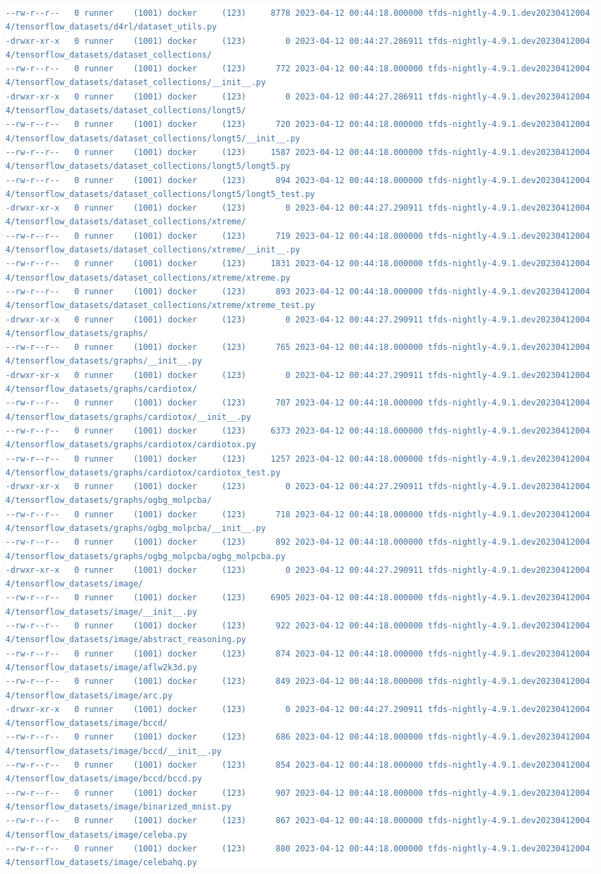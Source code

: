 ```diff
--rw-r--r--   0 runner    (1001) docker     (123)     8778 2023-04-12 00:44:18.000000 tfds-nightly-4.9.1.dev202304120044/tensorflow_datasets/d4rl/dataset_utils.py
-drwxr-xr-x   0 runner    (1001) docker     (123)        0 2023-04-12 00:44:27.286911 tfds-nightly-4.9.1.dev202304120044/tensorflow_datasets/dataset_collections/
--rw-r--r--   0 runner    (1001) docker     (123)      772 2023-04-12 00:44:18.000000 tfds-nightly-4.9.1.dev202304120044/tensorflow_datasets/dataset_collections/__init__.py
-drwxr-xr-x   0 runner    (1001) docker     (123)        0 2023-04-12 00:44:27.286911 tfds-nightly-4.9.1.dev202304120044/tensorflow_datasets/dataset_collections/longt5/
--rw-r--r--   0 runner    (1001) docker     (123)      720 2023-04-12 00:44:18.000000 tfds-nightly-4.9.1.dev202304120044/tensorflow_datasets/dataset_collections/longt5/__init__.py
--rw-r--r--   0 runner    (1001) docker     (123)     1587 2023-04-12 00:44:18.000000 tfds-nightly-4.9.1.dev202304120044/tensorflow_datasets/dataset_collections/longt5/longt5.py
--rw-r--r--   0 runner    (1001) docker     (123)      894 2023-04-12 00:44:18.000000 tfds-nightly-4.9.1.dev202304120044/tensorflow_datasets/dataset_collections/longt5/longt5_test.py
-drwxr-xr-x   0 runner    (1001) docker     (123)        0 2023-04-12 00:44:27.290911 tfds-nightly-4.9.1.dev202304120044/tensorflow_datasets/dataset_collections/xtreme/
--rw-r--r--   0 runner    (1001) docker     (123)      719 2023-04-12 00:44:18.000000 tfds-nightly-4.9.1.dev202304120044/tensorflow_datasets/dataset_collections/xtreme/__init__.py
--rw-r--r--   0 runner    (1001) docker     (123)     1831 2023-04-12 00:44:18.000000 tfds-nightly-4.9.1.dev202304120044/tensorflow_datasets/dataset_collections/xtreme/xtreme.py
--rw-r--r--   0 runner    (1001) docker     (123)      893 2023-04-12 00:44:18.000000 tfds-nightly-4.9.1.dev202304120044/tensorflow_datasets/dataset_collections/xtreme/xtreme_test.py
-drwxr-xr-x   0 runner    (1001) docker     (123)        0 2023-04-12 00:44:27.290911 tfds-nightly-4.9.1.dev202304120044/tensorflow_datasets/graphs/
--rw-r--r--   0 runner    (1001) docker     (123)      765 2023-04-12 00:44:18.000000 tfds-nightly-4.9.1.dev202304120044/tensorflow_datasets/graphs/__init__.py
-drwxr-xr-x   0 runner    (1001) docker     (123)        0 2023-04-12 00:44:27.290911 tfds-nightly-4.9.1.dev202304120044/tensorflow_datasets/graphs/cardiotox/
--rw-r--r--   0 runner    (1001) docker     (123)      707 2023-04-12 00:44:18.000000 tfds-nightly-4.9.1.dev202304120044/tensorflow_datasets/graphs/cardiotox/__init__.py
--rw-r--r--   0 runner    (1001) docker     (123)     6373 2023-04-12 00:44:18.000000 tfds-nightly-4.9.1.dev202304120044/tensorflow_datasets/graphs/cardiotox/cardiotox.py
--rw-r--r--   0 runner    (1001) docker     (123)     1257 2023-04-12 00:44:18.000000 tfds-nightly-4.9.1.dev202304120044/tensorflow_datasets/graphs/cardiotox/cardiotox_test.py
-drwxr-xr-x   0 runner    (1001) docker     (123)        0 2023-04-12 00:44:27.290911 tfds-nightly-4.9.1.dev202304120044/tensorflow_datasets/graphs/ogbg_molpcba/
--rw-r--r--   0 runner    (1001) docker     (123)      718 2023-04-12 00:44:18.000000 tfds-nightly-4.9.1.dev202304120044/tensorflow_datasets/graphs/ogbg_molpcba/__init__.py
--rw-r--r--   0 runner    (1001) docker     (123)      892 2023-04-12 00:44:18.000000 tfds-nightly-4.9.1.dev202304120044/tensorflow_datasets/graphs/ogbg_molpcba/ogbg_molpcba.py
-drwxr-xr-x   0 runner    (1001) docker     (123)        0 2023-04-12 00:44:27.290911 tfds-nightly-4.9.1.dev202304120044/tensorflow_datasets/image/
--rw-r--r--   0 runner    (1001) docker     (123)     6905 2023-04-12 00:44:18.000000 tfds-nightly-4.9.1.dev202304120044/tensorflow_datasets/image/__init__.py
--rw-r--r--   0 runner    (1001) docker     (123)      922 2023-04-12 00:44:18.000000 tfds-nightly-4.9.1.dev202304120044/tensorflow_datasets/image/abstract_reasoning.py
--rw-r--r--   0 runner    (1001) docker     (123)      874 2023-04-12 00:44:18.000000 tfds-nightly-4.9.1.dev202304120044/tensorflow_datasets/image/aflw2k3d.py
--rw-r--r--   0 runner    (1001) docker     (123)      849 2023-04-12 00:44:18.000000 tfds-nightly-4.9.1.dev202304120044/tensorflow_datasets/image/arc.py
-drwxr-xr-x   0 runner    (1001) docker     (123)        0 2023-04-12 00:44:27.290911 tfds-nightly-4.9.1.dev202304120044/tensorflow_datasets/image/bccd/
--rw-r--r--   0 runner    (1001) docker     (123)      686 2023-04-12 00:44:18.000000 tfds-nightly-4.9.1.dev202304120044/tensorflow_datasets/image/bccd/__init__.py
--rw-r--r--   0 runner    (1001) docker     (123)      854 2023-04-12 00:44:18.000000 tfds-nightly-4.9.1.dev202304120044/tensorflow_datasets/image/bccd/bccd.py
--rw-r--r--   0 runner    (1001) docker     (123)      907 2023-04-12 00:44:18.000000 tfds-nightly-4.9.1.dev202304120044/tensorflow_datasets/image/binarized_mnist.py
--rw-r--r--   0 runner    (1001) docker     (123)      867 2023-04-12 00:44:18.000000 tfds-nightly-4.9.1.dev202304120044/tensorflow_datasets/image/celeba.py
--rw-r--r--   0 runner    (1001) docker     (123)      880 2023-04-12 00:44:18.000000 tfds-nightly-4.9.1.dev202304120044/tensorflow_datasets/image/celebahq.py
```